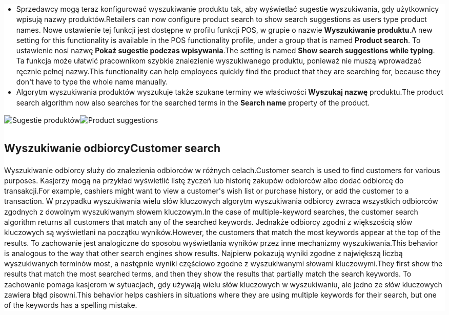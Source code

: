 - <span data-ttu-id="3e4e8-143">Sprzedawcy mogą teraz konfigurować wyszukiwanie produktu tak, aby wyświetlać sugestie wyszukiwania, gdy użytkownicy wpisują nazwy produktów.</span><span class="sxs-lookup"><span data-stu-id="3e4e8-143">Retailers can now configure product search to show search suggestions as users type product names.</span></span> <span data-ttu-id="3e4e8-144">Nowe ustawienie tej funkcji jest dostępne w profilu funkcji POS, w grupie o nazwie **Wyszukiwanie produktu**.</span><span class="sxs-lookup"><span data-stu-id="3e4e8-144">A new setting for this functionality is available in the POS functionality profile, under a group that is named **Product search**.</span></span> <span data-ttu-id="3e4e8-145">To ustawienie nosi nazwę **Pokaż sugestie podczas wpisywania**.</span><span class="sxs-lookup"><span data-stu-id="3e4e8-145">The setting is named **Show search suggestions while typing**.</span></span> <span data-ttu-id="3e4e8-146">Ta funkcja może ułatwić pracownikom szybkie znalezienie wyszukiwanego produktu, ponieważ nie muszą wprowadzać ręcznie pełnej nazwy.</span><span class="sxs-lookup"><span data-stu-id="3e4e8-146">This functionality can help employees quickly find the product that they are searching for, because they don't have to type the whole name manually.</span></span>
- <span data-ttu-id="3e4e8-147">Algorytm wyszukiwania produktów wyszukuje także szukane terminy we właściwości **Wyszukaj nazwę** produktu.</span><span class="sxs-lookup"><span data-stu-id="3e4e8-147">The product search algorithm now also searches for the searched terms in the **Search name** property of the product.</span></span>

<span data-ttu-id="3e4e8-148">![Sugestie produktów](./media/Productsuggestions.png "Sugestie produktów")</span><span class="sxs-lookup"><span data-stu-id="3e4e8-148">![Product suggestions](./media/Productsuggestions.png "Product suggestions")</span></span>

## <a name="customer-search"></a><span data-ttu-id="3e4e8-149">Wyszukiwanie odbiorcy</span><span class="sxs-lookup"><span data-stu-id="3e4e8-149">Customer search</span></span>

<span data-ttu-id="3e4e8-150">Wyszukiwanie odbiorcy służy do znalezienia odbiorców w różnych celach.</span><span class="sxs-lookup"><span data-stu-id="3e4e8-150">Customer search is used to find customers for various purposes.</span></span> <span data-ttu-id="3e4e8-151">Kasjerzy mogą na przykład wyświetlić listę życzeń lub historię zakupów odbiorców albo dodać odbiorcę do transakcji.</span><span class="sxs-lookup"><span data-stu-id="3e4e8-151">For example, cashiers might want to view a customer's wish list or purchase history, or add the customer to a transaction.</span></span> <span data-ttu-id="3e4e8-152">W przypadku wyszukiwania wielu słów kluczowych algorytm wyszukiwania odbiorcy zwraca wszystkich odbiorców zgodnych z dowolnym wyszukiwanym słowem kluczowym.</span><span class="sxs-lookup"><span data-stu-id="3e4e8-152">In the case of multiple-keyword searches, the customer search algorithm returns all customers that match any of the searched keywords.</span></span> <span data-ttu-id="3e4e8-153">Jednakże odbiorcy zgodni z większością słów kluczowych są wyświetlani na początku wyników.</span><span class="sxs-lookup"><span data-stu-id="3e4e8-153">However, the customers that match the most keywords appear at the top of the results.</span></span> <span data-ttu-id="3e4e8-154">To zachowanie jest analogiczne do sposobu wyświetlania wyników przez inne mechanizmy wyszukiwania.</span><span class="sxs-lookup"><span data-stu-id="3e4e8-154">This behavior is analogous to the way that other search engines show results.</span></span> <span data-ttu-id="3e4e8-155">Najpierw pokazują wyniki zgodne z największą liczbą wyszukiwanych terminów most, a następnie wyniki częściowo zgodne z wyszukiwanymi słowami kluczowymi.</span><span class="sxs-lookup"><span data-stu-id="3e4e8-155">They first show the results that match the most searched terms, and then they show the results that partially match the search keywords.</span></span> <span data-ttu-id="3e4e8-156">To zachowanie pomaga kasjerom w sytuacjach, gdy używają wielu słów kluczowych w wyszukiwaniu, ale jedno ze słów kluczowych zawiera błąd pisowni.</span><span class="sxs-lookup"><span data-stu-id="3e4e8-156">This behavior helps cashiers in situations where they are using multiple keywords for their search, but one of the keywords has a spelling mistake.</span></span>
